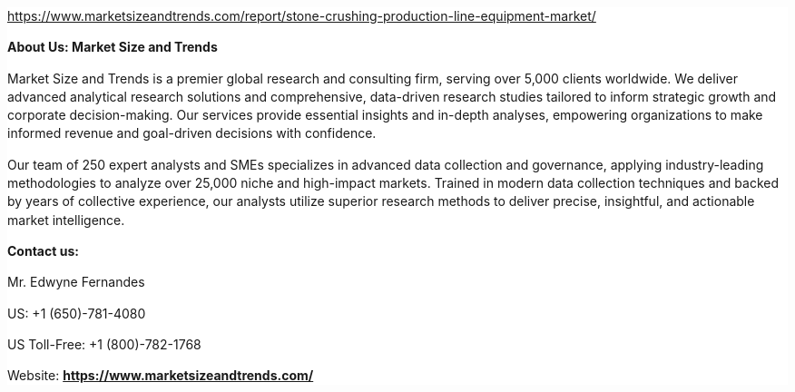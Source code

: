 <a href="https://www.marketsizeandtrends.com/report/stone-crushing-production-line-equipment-market/">https://www.marketsizeandtrends.com/report/stone-crushing-production-line-equipment-market/</a></strong></p><p><strong>About Us: Market Size and Trends</strong></p><p>Market Size and Trends is a premier global research and consulting firm, serving over 5,000 clients worldwide. We deliver advanced analytical research solutions and comprehensive, data-driven research studies tailored to inform strategic growth and corporate decision-making. Our services provide essential insights and in-depth analyses, empowering organizations to make informed revenue and goal-driven decisions with confidence.</p><p>Our team of 250 expert analysts and SMEs specializes in advanced data collection and governance, applying industry-leading methodologies to analyze over 25,000 niche and high-impact markets. Trained in modern data collection techniques and backed by years of collective experience, our analysts utilize superior research methods to deliver precise, insightful, and actionable market intelligence.</p><p><strong>Contact us:</strong></p><p>Mr. Edwyne Fernandes</p><p>US: +1 (650)-781-4080</p><p>US Toll-Free: +1 (800)-782-1768</p><p>Website: <strong><a href="https://www.marketsizeandtrends.com/">https://www.marketsizeandtrends.com/</a></strong></p>
